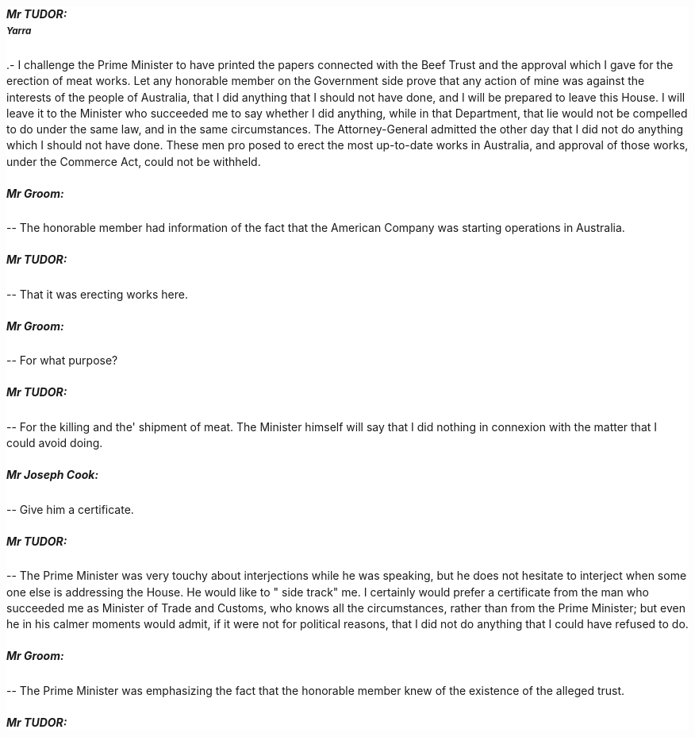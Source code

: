 ##### Mr TUDOR:<br><small class="text-muted">Yarra</small>

.- I challenge the Prime Minister to have printed the papers connected with the Beef Trust and the approval which I gave for the erection of meat works. Let any honorable member on the Government side prove that any action of mine was against the interests of the people of Australia, that I did anything that I should not have done, and I will be prepared to leave this House. I will leave it to the Minister who succeeded me to say whether I did anything, while in that Department, that lie would not be compelled to do under the same law, and in the same circumstances. The Attorney-General admitted the other day that I did not do anything which I should not have done. These men pro posed to erect the most up-to-date works in Australia, and approval of those works, under the Commerce Act, could not be withheld. 

##### Mr Groom:

-- The honorable member had information of the fact that the American Company was starting operations in Australia. 

##### Mr TUDOR:

-- That it was erecting works here. 

##### Mr Groom:

-- For what purpose? 

##### Mr TUDOR:

-- For the killing and the' shipment of meat. The Minister himself will say that I did nothing in connexion with the matter that I could avoid doing. 

##### Mr Joseph Cook:

-- Give him a certificate. 

##### Mr TUDOR:

-- The Prime Minister was very touchy about interjections while he was speaking, but he does not hesitate to interject when some one else is addressing the House. He would like to " side track" me. I certainly would prefer a certificate from the man who succeeded me as Minister of Trade and Customs, who knows all the circumstances, rather than from the Prime Minister; but even he in his calmer moments would admit, if it were not for political reasons, that I did not do anything that I could have refused to do. 

##### Mr Groom:

-- The Prime Minister was emphasizing the fact that the honorable member knew of the existence of the alleged trust. 

##### Mr TUDOR:
